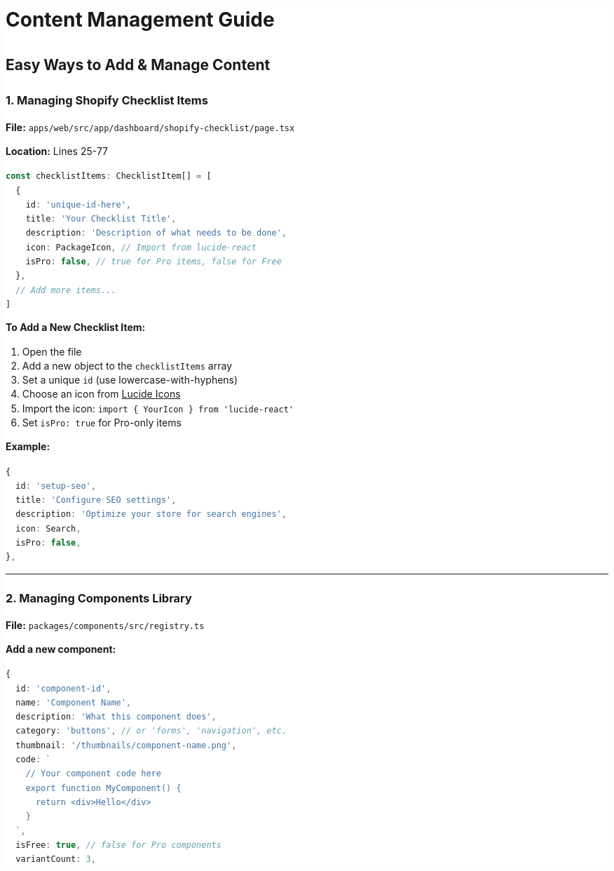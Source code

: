 # Content Management Guide

## Easy Ways to Add & Manage Content

### 1. Managing Shopify Checklist Items

**File:** `apps/web/src/app/dashboard/shopify-checklist/page.tsx`

**Location:** Lines 25-77

```typescript
const checklistItems: ChecklistItem[] = [
  {
    id: 'unique-id-here',
    title: 'Your Checklist Title',
    description: 'Description of what needs to be done',
    icon: PackageIcon, // Import from lucide-react
    isPro: false, // true for Pro items, false for Free
  },
  // Add more items...
]
```

**To Add a New Checklist Item:**

1. Open the file
2. Add a new object to the `checklistItems` array
3. Set a unique `id` (use lowercase-with-hyphens)
4. Choose an icon from [Lucide Icons](https://lucide.dev/icons/)
5. Import the icon: `import { YourIcon } from 'lucide-react'`
6. Set `isPro: true` for Pro-only items

**Example:**
```typescript
{
  id: 'setup-seo',
  title: 'Configure SEO settings',
  description: 'Optimize your store for search engines',
  icon: Search,
  isPro: false,
},
```

---

### 2. Managing Components Library

**File:** `packages/components/src/registry.ts`

**Add a new component:**

```typescript
{
  id: 'component-id',
  name: 'Component Name',
  description: 'What this component does',
  category: 'buttons', // or 'forms', 'navigation', etc.
  thumbnail: '/thumbnails/component-name.png',
  code: `
    // Your component code here
    export function MyComponent() {
      return <div>Hello</div>
    }
  `,
  isFree: true, // false for Pro components
  variantCount: 3,
```
